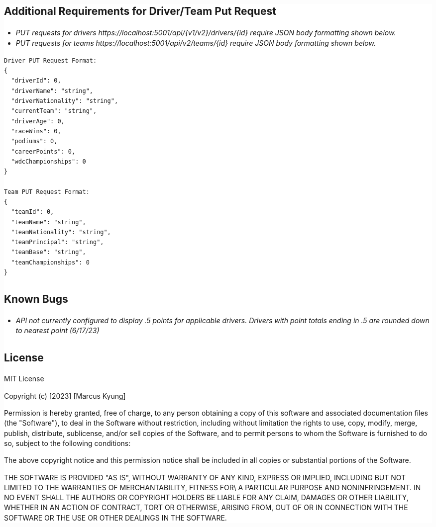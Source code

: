 ## Additional Requirements for Driver/Team Put Request
* _PUT requests for drivers https://localhost:5001/api/{v1/v2}/drivers/{id} require JSON body formatting shown below._
* _PUT requests for teams https://localhost:5001/api/v2/teams/{id} require JSON body formatting shown below._
```
Driver PUT Request Format:
{
  "driverId": 0,
  "driverName": "string",
  "driverNationality": "string",
  "currentTeam": "string",
  "driverAge": 0,
  "raceWins": 0,
  "podiums": 0,
  "careerPoints": 0,
  "wdcChampionships": 0
}

Team PUT Request Format:
{
  "teamId": 0,
  "teamName": "string",
  "teamNationality": "string",
  "teamPrincipal": "string",
  "teamBase": "string",
  "teamChampionships": 0
}
```

## Known Bugs

* _API not currently configured to display .5 points for applicable drivers. Drivers with point totals ending in .5 are rounded down to nearest point (6/17/23)_

## License

MIT License

Copyright (c) [2023] [Marcus Kyung]

Permission is hereby granted, free of charge, to any person obtaining a copy of this software and associated documentation files (the "Software"), to deal in the Software without restriction, including without limitation the rights to use, copy, modify, merge, publish, distribute, sublicense, and/or sell copies of the Software, and to permit persons to whom the Software is furnished to do so, subject to the following conditions: 

The above copyright notice and this permission notice shall be included in all copies or substantial portions of the Software.

THE SOFTWARE IS PROVIDED "AS IS", WITHOUT WARRANTY OF ANY KIND, EXPRESS OR IMPLIED, INCLUDING BUT NOT LIMITED TO THE WARRANTIES OF MERCHANTABILITY, FITNESS FOR\ A PARTICULAR PURPOSE AND NONINFRINGEMENT. IN NO EVENT SHALL THE AUTHORS OR COPYRIGHT HOLDERS BE LIABLE FOR ANY CLAIM, DAMAGES OR OTHER LIABILITY, WHETHER IN AN ACTION OF CONTRACT, TORT OR OTHERWISE, ARISING FROM, OUT OF OR IN CONNECTION WITH THE SOFTWARE OR THE USE OR OTHER DEALINGS IN THE SOFTWARE.